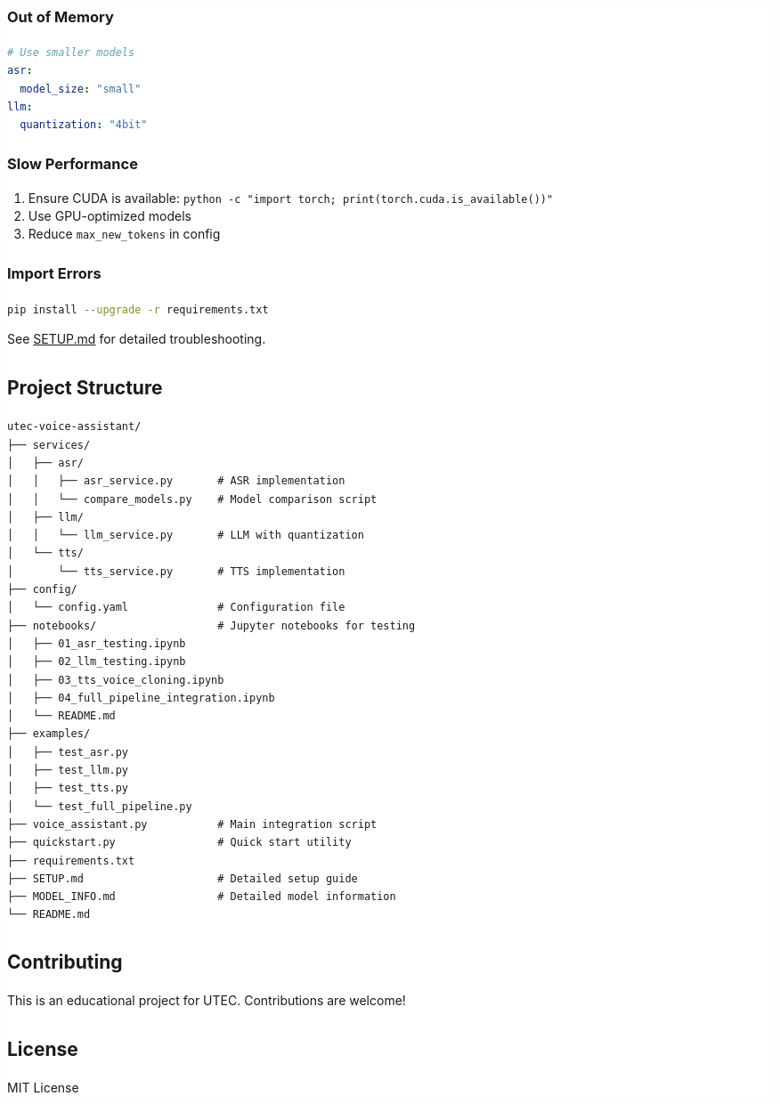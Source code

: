 ### Out of Memory

```yaml
# Use smaller models
asr:
  model_size: "small"
llm:
  quantization: "4bit"
```

### Slow Performance

1. Ensure CUDA is available: `python -c "import torch; print(torch.cuda.is_available())"`
2. Use GPU-optimized models
3. Reduce `max_new_tokens` in config

### Import Errors

```bash
pip install --upgrade -r requirements.txt
```

See [SETUP.md](SETUP.md) for detailed troubleshooting.

## Project Structure

```
utec-voice-assistant/
├── services/
│   ├── asr/
│   │   ├── asr_service.py       # ASR implementation
│   │   └── compare_models.py    # Model comparison script
│   ├── llm/
│   │   └── llm_service.py       # LLM with quantization
│   └── tts/
│       └── tts_service.py       # TTS implementation
├── config/
│   └── config.yaml              # Configuration file
├── notebooks/                   # Jupyter notebooks for testing
│   ├── 01_asr_testing.ipynb
│   ├── 02_llm_testing.ipynb
│   ├── 03_tts_voice_cloning.ipynb
│   ├── 04_full_pipeline_integration.ipynb
│   └── README.md
├── examples/
│   ├── test_asr.py
│   ├── test_llm.py
│   ├── test_tts.py
│   └── test_full_pipeline.py
├── voice_assistant.py           # Main integration script
├── quickstart.py                # Quick start utility
├── requirements.txt
├── SETUP.md                     # Detailed setup guide
├── MODEL_INFO.md                # Detailed model information
└── README.md
```

## Contributing

This is an educational project for UTEC. Contributions are welcome!

## License

MIT License
